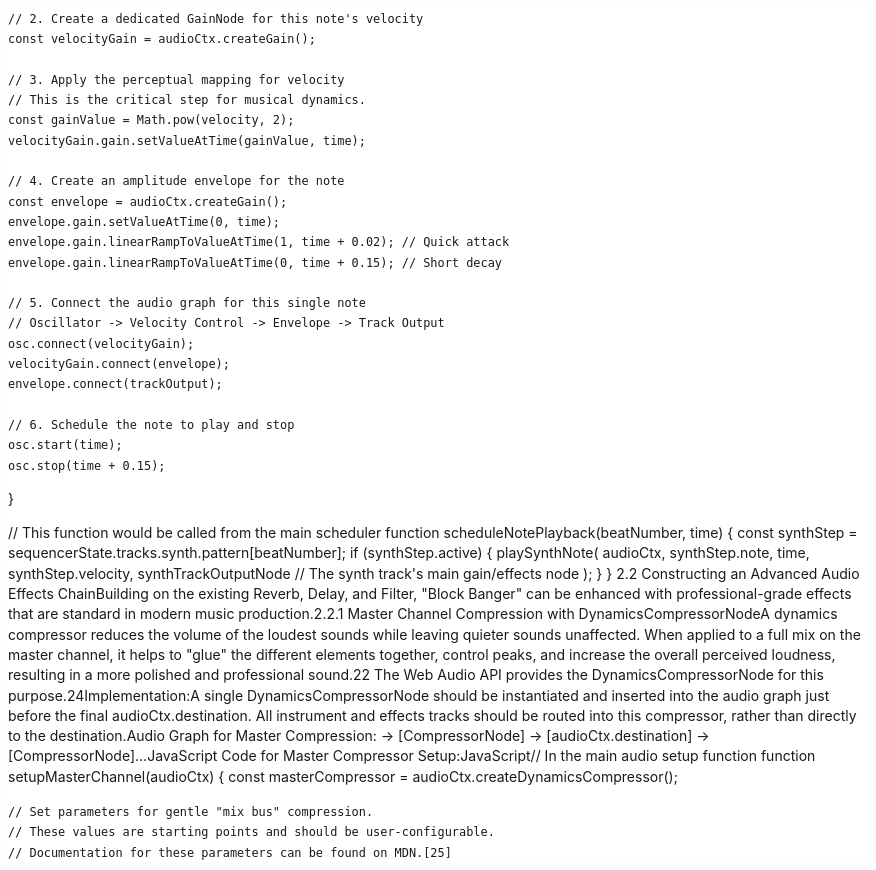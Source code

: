     // 2. Create a dedicated GainNode for this note's velocity
    const velocityGain = audioCtx.createGain();

    // 3. Apply the perceptual mapping for velocity
    // This is the critical step for musical dynamics.
    const gainValue = Math.pow(velocity, 2);
    velocityGain.gain.setValueAtTime(gainValue, time);

    // 4. Create an amplitude envelope for the note
    const envelope = audioCtx.createGain();
    envelope.gain.setValueAtTime(0, time);
    envelope.gain.linearRampToValueAtTime(1, time + 0.02); // Quick attack
    envelope.gain.linearRampToValueAtTime(0, time + 0.15); // Short decay

    // 5. Connect the audio graph for this single note
    // Oscillator -> Velocity Control -> Envelope -> Track Output
    osc.connect(velocityGain);
    velocityGain.connect(envelope);
    envelope.connect(trackOutput);

    // 6. Schedule the note to play and stop
    osc.start(time);
    osc.stop(time + 0.15);
}

// This function would be called from the main scheduler
function scheduleNotePlayback(beatNumber, time) {
    const synthStep = sequencerState.tracks.synth.pattern[beatNumber];
    if (synthStep.active) {
        playSynthNote(
            audioCtx,
            synthStep.note,
            time,
            synthStep.velocity,
            synthTrackOutputNode // The synth track's main gain/effects node
        );
    }
}
2.2 Constructing an Advanced Audio Effects ChainBuilding on the existing Reverb, Delay, and Filter, "Block Banger" can be enhanced with professional-grade effects that are standard in modern music production.2.2.1 Master Channel Compression with DynamicsCompressorNodeA dynamics compressor reduces the volume of the loudest sounds while leaving quieter sounds unaffected. When applied to a full mix on the master channel, it helps to "glue" the different elements together, control peaks, and increase the overall perceived loudness, resulting in a more polished and professional sound.22 The Web Audio API provides the DynamicsCompressorNode for this purpose.24Implementation:A single DynamicsCompressorNode should be instantiated and inserted into the audio graph just before the final audioCtx.destination. All instrument and effects tracks should be routed into this compressor, rather than directly to the destination.Audio Graph for Master Compression: -> [CompressorNode] -> [audioCtx.destination] -> [CompressorNode]...JavaScript Code for Master Compressor Setup:JavaScript// In the main audio setup function
function setupMasterChannel(audioCtx) {
    const masterCompressor = audioCtx.createDynamicsCompressor();

    // Set parameters for gentle "mix bus" compression.
    // These values are starting points and should be user-configurable.
    // Documentation for these parameters can be found on MDN.[25]

